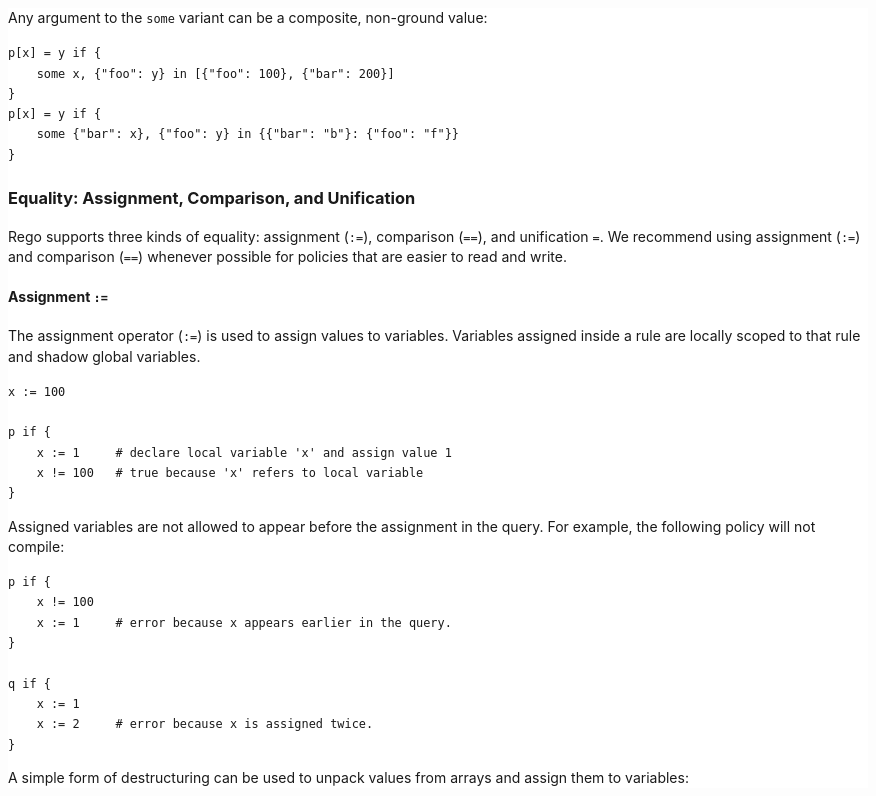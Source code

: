 ```live:eg/member3:output
```

Any argument to the `some` variant can be a composite, non-ground value:

```live:eg/member4:module:merge_down
p[x] = y if {
    some x, {"foo": y} in [{"foo": 100}, {"bar": 200}]
}
p[x] = y if {
    some {"bar": x}, {"foo": y} in {{"bar": "b"}: {"foo": "f"}}
}
```

```live:eg/member4:output
```

### Equality: Assignment, Comparison, and Unification

Rego supports three kinds of equality: assignment (`:=`), comparison (`==`), and unification `=`. We recommend using assignment (`:=`) and comparison (`==`) whenever possible for policies that are easier to read and write.

#### Assignment `:=`

The assignment operator (`:=`) is used to assign values to variables. Variables assigned inside a rule are locally scoped to that rule and shadow global variables.

```live:eg/assignment1:module:read_only
x := 100

p if {
    x := 1     # declare local variable 'x' and assign value 1
    x != 100   # true because 'x' refers to local variable
}
```

Assigned variables are not allowed to appear before the assignment in the
query. For example, the following policy will not compile:

```live:eg/assignment2:module:merge_down
p if {
    x != 100
    x := 1     # error because x appears earlier in the query.
}

q if {
    x := 1
    x := 2     # error because x is assigned twice.
}
```

```live:eg/assignment2:output:expect_assigned_above,expect_referenced_above
```

A simple form of destructuring can be used to unpack values from arrays and assign them to variables:
